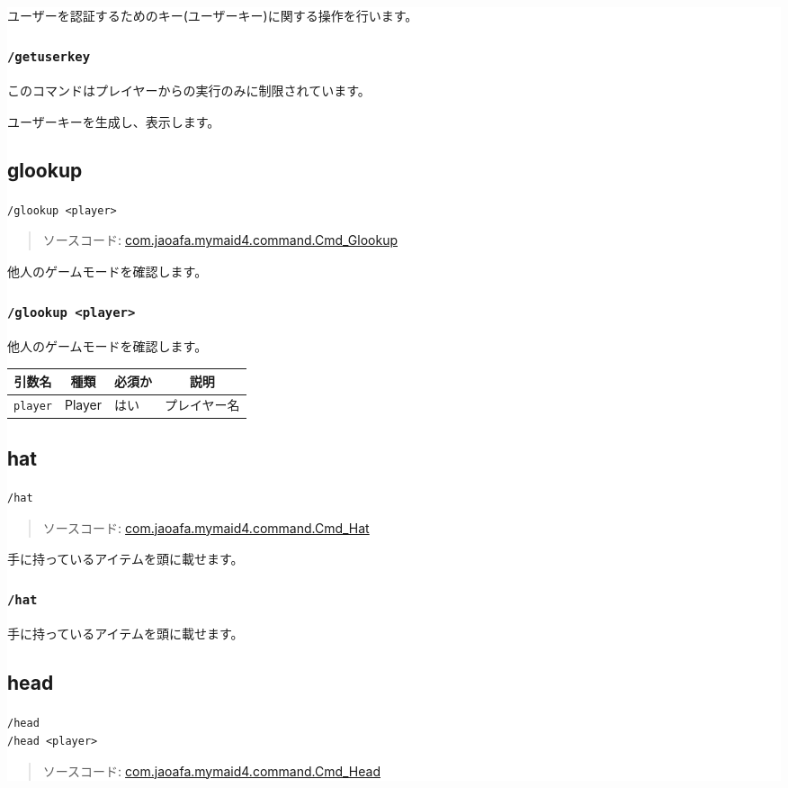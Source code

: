 ユーザーを認証するためのキー(ユーザーキー)に関する操作を行います。

### `/getuserkey`

<aside class="notice">
このコマンドはプレイヤーからの実行のみに制限されています。
</aside>

ユーザーキーを生成し、表示します。

## glookup

```plaintext
/glookup <player>
```

> ソースコード: [com.jaoafa.mymaid4.command.Cmd_Glookup](https://github.com/jaoafa/MyMaid4/blob/master/src/main/java/com/jaoafa/mymaid4/command/Cmd_Glookup.java)

他人のゲームモードを確認します。

### `/glookup <player>`

他人のゲームモードを確認します。

| 引数名 | 種類 | 必須か | 説明 |
| - | - | - | - |
| `player` | Player | はい | プレイヤー名 |

## hat

```plaintext
/hat
```

> ソースコード: [com.jaoafa.mymaid4.command.Cmd_Hat](https://github.com/jaoafa/MyMaid4/blob/master/src/main/java/com/jaoafa/mymaid4/command/Cmd_Hat.java)

手に持っているアイテムを頭に載せます。

### `/hat`

手に持っているアイテムを頭に載せます。

## head

```plaintext
/head
/head <player>
```

> ソースコード: [com.jaoafa.mymaid4.command.Cmd_Head](https://github.com/jaoafa/MyMaid4/blob/master/src/main/java/com/jaoafa/mymaid4/command/Cmd_Head.java)
